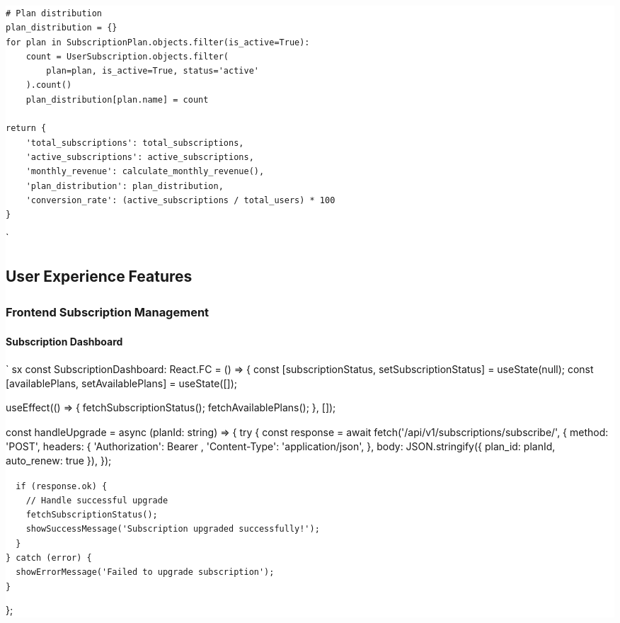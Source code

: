     # Plan distribution
    plan_distribution = {}
    for plan in SubscriptionPlan.objects.filter(is_active=True):
        count = UserSubscription.objects.filter(
            plan=plan, is_active=True, status='active'
        ).count()
        plan_distribution[plan.name] = count
    
    return {
        'total_subscriptions': total_subscriptions,
        'active_subscriptions': active_subscriptions,
        'monthly_revenue': calculate_monthly_revenue(),
        'plan_distribution': plan_distribution,
        'conversion_rate': (active_subscriptions / total_users) * 100
    }
`

##  User Experience Features

### Frontend Subscription Management

#### Subscription Dashboard
`	sx
const SubscriptionDashboard: React.FC = () => {
  const [subscriptionStatus, setSubscriptionStatus] = useState(null);
  const [availablePlans, setAvailablePlans] = useState([]);
  
  useEffect(() => {
    fetchSubscriptionStatus();
    fetchAvailablePlans();
  }, []);
  
  const handleUpgrade = async (planId: string) => {
    try {
      const response = await fetch('/api/v1/subscriptions/subscribe/', {
        method: 'POST',
        headers: {
          'Authorization': Bearer ,
          'Content-Type': 'application/json',
        },
        body: JSON.stringify({
          plan_id: planId,
          auto_renew: true
        }),
      });
      
      if (response.ok) {
        // Handle successful upgrade
        fetchSubscriptionStatus();
        showSuccessMessage('Subscription upgraded successfully!');
      }
    } catch (error) {
      showErrorMessage('Failed to upgrade subscription');
    }
  };
  